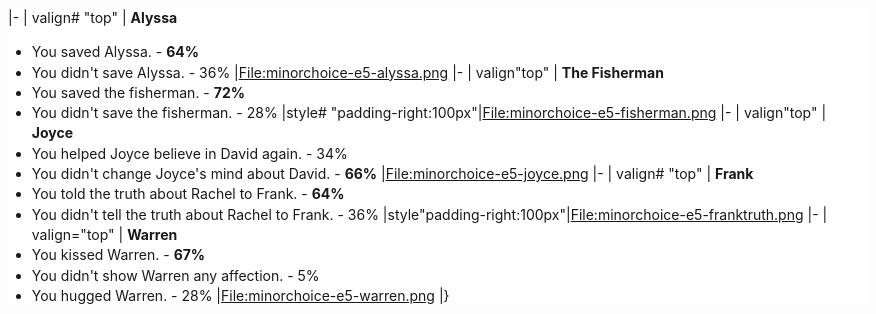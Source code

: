 |-
| valign# "top" |
**Alyssa**
* You saved Alyssa. - **64%**
* You didn't save Alyssa. - 36%
|[File:minorchoice-e5-alyssa.png](thumb.md)
|-
| valign"top" |
**The Fisherman**
* You saved the fisherman. - **72%**
* You didn't save the fisherman. - 28%
|style# "padding-right:100px"|[File:minorchoice-e5-fisherman.png](thumb.md)
|-
| valign"top" |
**Joyce**
* You helped Joyce believe in David again. - 34%
* You didn't change Joyce's mind about David. - **66%**
|[File:minorchoice-e5-joyce.png](thumb.md)
|-
| valign# "top" |
**Frank**
* You told the truth about Rachel to Frank. - **64%**
* You didn't tell the truth about Rachel to Frank. - 36%
|style"padding-right:100px"|[File:minorchoice-e5-franktruth.png](thumb.md)
|-
| valign="top" |
**Warren**
* You kissed Warren. - **67%**
* You didn't show Warren any affection. - 5%
* You hugged Warren. - 28%
|[File:minorchoice-e5-warren.png](thumb.md)
|}

